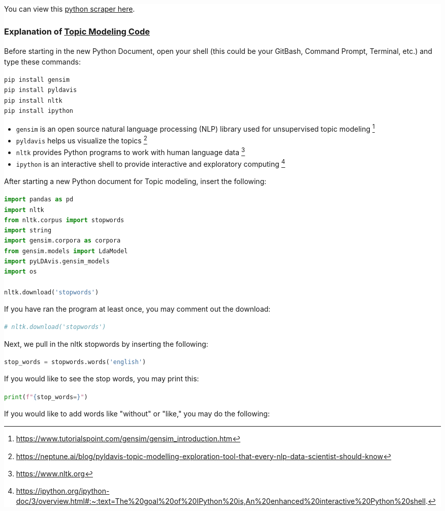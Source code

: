 You can view this [python scraper here](https://github.com/HadleighJae/portfolio/blob/main/pythonCode/politicalScraper.py).

### Explanation of [Topic Modeling Code](https://github.com/HadleighJae/portfolio/blob/main/pythonCode/topicModeling.py)

Before starting in the new Python Document, open your shell (this could be your GitBash, Command Prompt, Terminal, etc.) and type these commands:

```
pip install gensim
pip install pyldavis
pip install nltk
pip install ipython
```

- `gensim` is an open source natural language processing (NLP) library used for unsupervised topic modeling [^4]
- `pyldavis` helps us visualize the topics [^5]
- `nltk` provides Python programs to work with human language data [^6]
- `ipython` is an interactive shell to provide interactive and exploratory computing [^7]


After starting a new Python document for Topic modeling, insert the following:

```python
import pandas as pd
import nltk
from nltk.corpus import stopwords
import string
import gensim.corpora as corpora
from gensim.models import LdaModel
import pyLDAvis.gensim_models
import os

nltk.download('stopwords')
```

If you have ran the program at least once, you may comment out the download:

```python
# nltk.download('stopwords')
```

Next, we pull in the nltk stopwords by inserting the following:

```python
stop_words = stopwords.words('english')
```

If you would like to see the stop words, you may print this:

```python
print(f"{stop_words=}")
```

If you would like to add words like "without" or "like," you may do the following:


[^1]: http://omz-software.com/pythonista/docs/ios/beautifulsoup.html#:~:text=Beautiful%20Soup%20is%20a%20Python,hours%20or%20days%20of%20work.
[^2]: https://www.w3schools.com/python/module_requests.asp
[^3]: https://developer.mozilla.org/en-US/docs/Glossary/Parse
[^4]: https://www.tutorialspoint.com/gensim/gensim_introduction.htm
[^5]: https://neptune.ai/blog/pyldavis-topic-modelling-exploration-tool-that-every-nlp-data-scientist-should-know
[^6]: https://www.nltk.org
[^7]: https://ipython.org/ipython-doc/3/overview.html#:~:text=The%20goal%20of%20IPython%20is,An%20enhanced%20interactive%20Python%20shell.